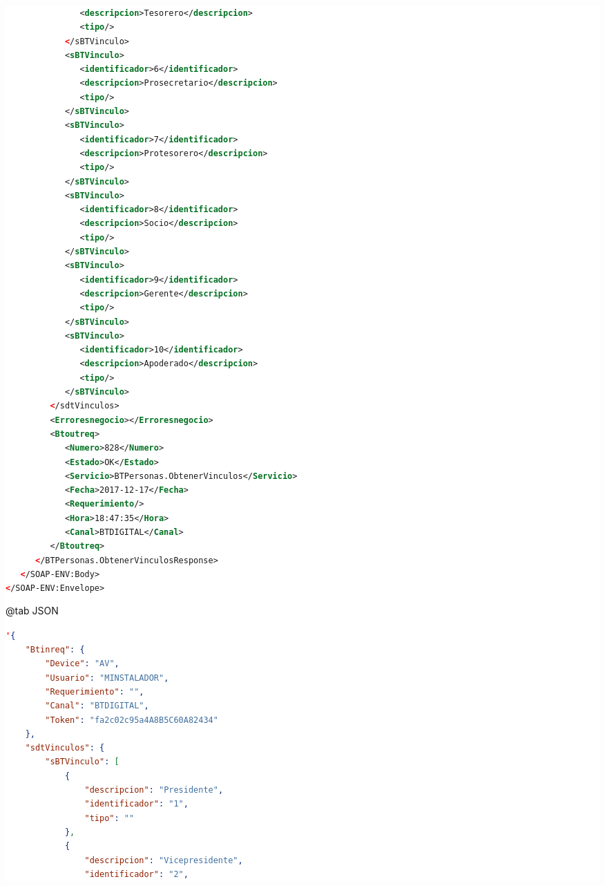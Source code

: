 ```xml
               <descripcion>Tesorero</descripcion>
               <tipo/>
            </sBTVinculo>
            <sBTVinculo>
               <identificador>6</identificador>
               <descripcion>Prosecretario</descripcion>
               <tipo/>
            </sBTVinculo>
            <sBTVinculo>
               <identificador>7</identificador>
               <descripcion>Protesorero</descripcion>
               <tipo/>
            </sBTVinculo>
            <sBTVinculo>
               <identificador>8</identificador>
               <descripcion>Socio</descripcion>
               <tipo/>
            </sBTVinculo>
            <sBTVinculo>
               <identificador>9</identificador>
               <descripcion>Gerente</descripcion>
               <tipo/>
            </sBTVinculo>
            <sBTVinculo>
               <identificador>10</identificador>
               <descripcion>Apoderado</descripcion>
               <tipo/>
            </sBTVinculo>
         </sdtVinculos>
         <Erroresnegocio></Erroresnegocio>
         <Btoutreq>
            <Numero>828</Numero>
            <Estado>OK</Estado>
            <Servicio>BTPersonas.ObtenerVinculos</Servicio>
            <Fecha>2017-12-17</Fecha>
            <Requerimiento/>
            <Hora>18:47:35</Hora>
            <Canal>BTDIGITAL</Canal>
         </Btoutreq>
      </BTPersonas.ObtenerVinculosResponse>
   </SOAP-ENV:Body>
</SOAP-ENV:Envelope>
```

@tab JSON
```json
'{
	"Btinreq": {
		"Device": "AV",
		"Usuario": "MINSTALADOR",
		"Requerimiento": "",
		"Canal": "BTDIGITAL",
		"Token": "fa2c02c95a4A8B5C60A82434"
	},
    "sdtVinculos": {
        "sBTVinculo": [
            {
                "descripcion": "Presidente",
                "identificador": "1",
                "tipo": ""
            },
            {
                "descripcion": "Vicepresidente",
                "identificador": "2",
```